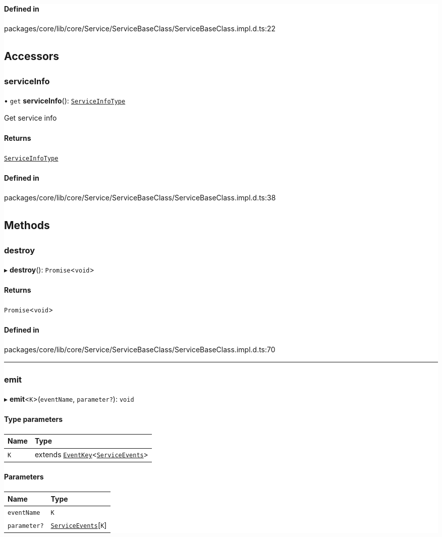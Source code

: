 #### Defined in

packages/core/lib/core/Service/ServiceBaseClass/ServiceBaseClass.impl.d.ts:22

## Accessors

### serviceInfo

• `get` **serviceInfo**(): [`ServiceInfoType`](../modules/purista_httpserver.internal.md#serviceinfotype)

Get service info

#### Returns

[`ServiceInfoType`](../modules/purista_httpserver.internal.md#serviceinfotype)

#### Defined in

packages/core/lib/core/Service/ServiceBaseClass/ServiceBaseClass.impl.d.ts:38

## Methods

### destroy

▸ **destroy**(): `Promise`<`void`\>

#### Returns

`Promise`<`void`\>

#### Defined in

packages/core/lib/core/Service/ServiceBaseClass/ServiceBaseClass.impl.d.ts:70

___

### emit

▸ **emit**<`K`\>(`eventName`, `parameter?`): `void`

#### Type parameters

| Name | Type |
| :------ | :------ |
| `K` | extends [`EventKey`](../modules/purista_httpserver.internal.md#eventkey)<[`ServiceEvents`](../modules/purista_httpserver.internal.md#serviceevents)\> |

#### Parameters

| Name | Type |
| :------ | :------ |
| `eventName` | `K` |
| `parameter?` | [`ServiceEvents`](../modules/purista_httpserver.internal.md#serviceevents)[`K`] |
